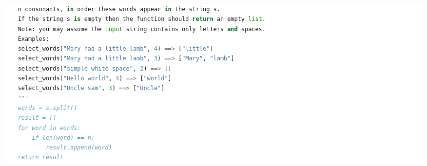 ```python
    n consonants, in order these words appear in the string s.
    If the string s is empty then the function should return an empty list.
    Note: you may assume the input string contains only letters and spaces.
    Examples:
    select_words("Mary had a little lamb", 4) ==> ["little"]
    select_words("Mary had a little lamb", 3) ==> ["Mary", "lamb"]
    select_words("simple white space", 2) ==> []
    select_words("Hello world", 4) ==> ["world"]
    select_words("Uncle sam", 3) ==> ["Uncle"]
    """
    words = s.split()
    result = []
    for word in words:
        if len(word) == n:
            result.append(word)
    return result
```
